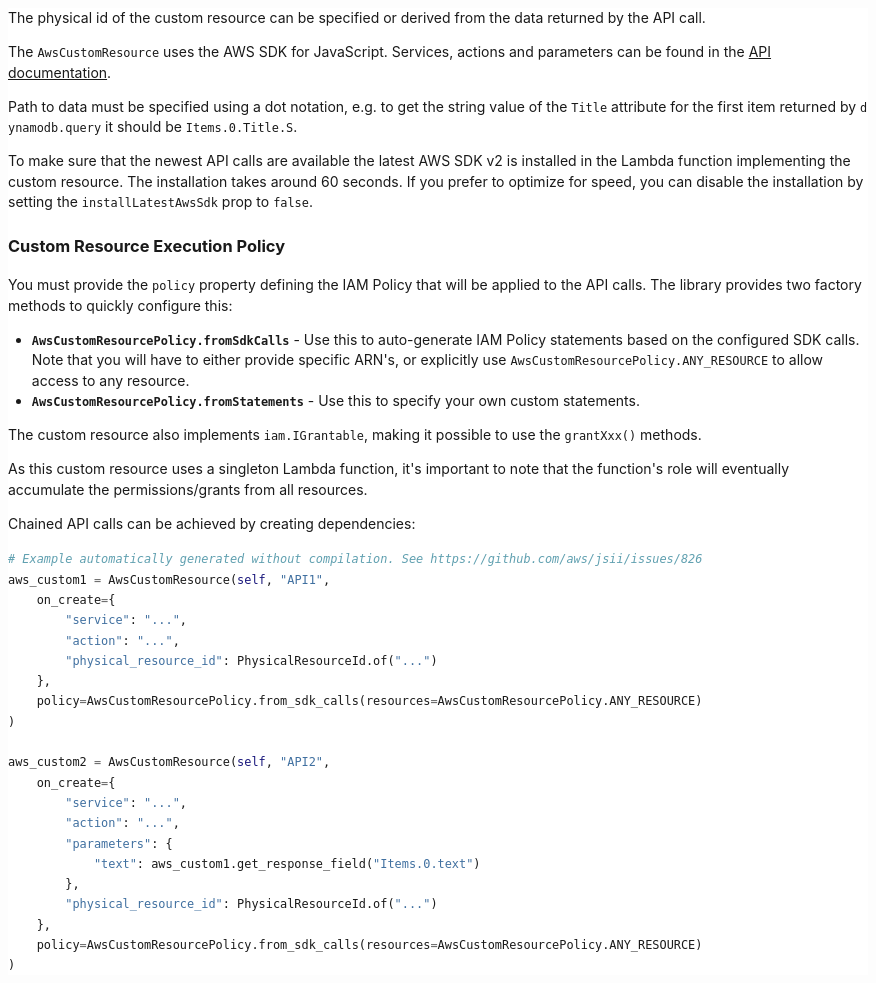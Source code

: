 The physical id of the custom resource can be specified or derived from the data
returned by the API call.

The `AwsCustomResource` uses the AWS SDK for JavaScript. Services, actions and
parameters can be found in the [API documentation](https://docs.aws.amazon.com/AWSJavaScriptSDK/latest/index.html).

Path to data must be specified using a dot notation, e.g. to get the string value
of the `Title` attribute for the first item returned by `dynamodb.query` it should
be `Items.0.Title.S`.

To make sure that the newest API calls are available the latest AWS SDK v2 is installed
in the Lambda function implementing the custom resource. The installation takes around 60
seconds. If you prefer to optimize for speed, you can disable the installation by setting
the `installLatestAwsSdk` prop to `false`.

### Custom Resource Execution Policy

You must provide the `policy` property defining the IAM Policy that will be applied to the API calls.
The library provides two factory methods to quickly configure this:

* **`AwsCustomResourcePolicy.fromSdkCalls`** - Use this to auto-generate IAM Policy statements based on the configured SDK calls.
  Note that you will have to either provide specific ARN's, or explicitly use `AwsCustomResourcePolicy.ANY_RESOURCE` to allow access to any resource.
* **`AwsCustomResourcePolicy.fromStatements`** - Use this to specify your own custom statements.

The custom resource also implements `iam.IGrantable`, making it possible to use the `grantXxx()` methods.

As this custom resource uses a singleton Lambda function, it's important to note
that the function's role will eventually accumulate the permissions/grants from all
resources.

Chained API calls can be achieved by creating dependencies:

```python
# Example automatically generated without compilation. See https://github.com/aws/jsii/issues/826
aws_custom1 = AwsCustomResource(self, "API1",
    on_create={
        "service": "...",
        "action": "...",
        "physical_resource_id": PhysicalResourceId.of("...")
    },
    policy=AwsCustomResourcePolicy.from_sdk_calls(resources=AwsCustomResourcePolicy.ANY_RESOURCE)
)

aws_custom2 = AwsCustomResource(self, "API2",
    on_create={
        "service": "...",
        "action": "...",
        "parameters": {
            "text": aws_custom1.get_response_field("Items.0.text")
        },
        "physical_resource_id": PhysicalResourceId.of("...")
    },
    policy=AwsCustomResourcePolicy.from_sdk_calls(resources=AwsCustomResourcePolicy.ANY_RESOURCE)
)
```
